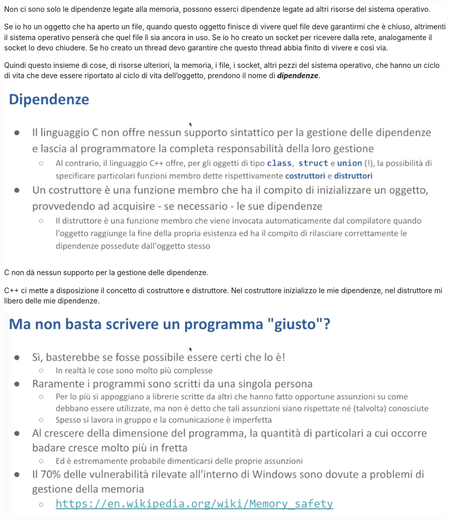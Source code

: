 Non ci sono solo le dipendenze legate alla memoria, possono esserci dipendenze legate ad altri risorse del sistema operativo.

Se io ho un oggetto che ha aperto un file, quando questo oggetto finisce di vivere quel file deve garantirmi che è chiuso, altrimenti il sistema operativo penserà che quel file lì sia ancora in uso.
Se io ho creato un socket per ricevere dalla rete, analogamente il socket lo devo chiudere.
Se ho creato un thread devo garantire che questo thread abbia finito di vivere e così via.

Quindi questo insieme di cose, di risorse ulteriori, la memoria, i file, i socket, altri pezzi del sistema operativo, che hanno un ciclo di vita che deve essere riportato al ciclo di vita dell’oggetto, prendono il nome di ***dipendenze***.

![image.png](images/allocazione_della_memoria_3/image%2046.png)

C non dà nessun supporto per la gestione delle dipendenze.

C++ ci mette a disposizione il concetto di costruttore e distruttore.
Nel costruttore inizializzo le mie dipendenze, nel distruttore mi libero delle mie dipendenze.

![image.png](images/allocazione_della_memoria_3/image%2047.png)
